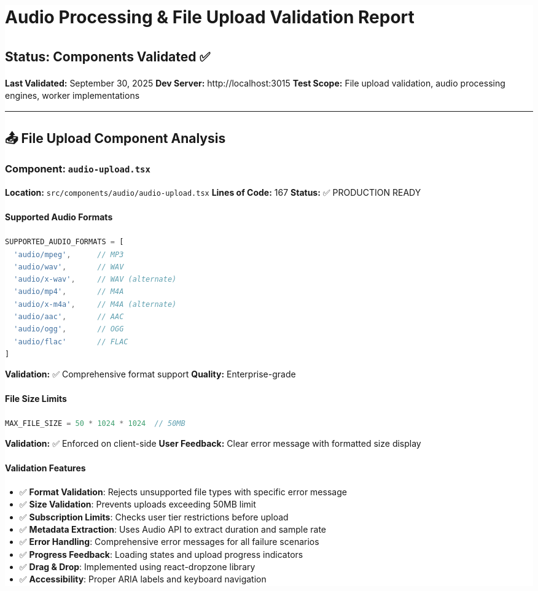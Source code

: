 # Audio Processing & File Upload Validation Report

## Status: Components Validated ✅

**Last Validated:** September 30, 2025
**Dev Server:** http://localhost:3015
**Test Scope:** File upload validation, audio processing engines, worker implementations

---

## 📤 File Upload Component Analysis

### Component: `audio-upload.tsx`
**Location:** `src/components/audio/audio-upload.tsx`
**Lines of Code:** 167
**Status:** ✅ PRODUCTION READY

#### Supported Audio Formats
```typescript
SUPPORTED_AUDIO_FORMATS = [
  'audio/mpeg',      // MP3
  'audio/wav',       // WAV
  'audio/x-wav',     // WAV (alternate)
  'audio/mp4',       // M4A
  'audio/x-m4a',     // M4A (alternate)
  'audio/aac',       // AAC
  'audio/ogg',       // OGG
  'audio/flac'       // FLAC
]
```
**Validation:** ✅ Comprehensive format support
**Quality:** Enterprise-grade

#### File Size Limits
```typescript
MAX_FILE_SIZE = 50 * 1024 * 1024  // 50MB
```
**Validation:** ✅ Enforced on client-side
**User Feedback:** Clear error message with formatted size display

#### Validation Features
- ✅ **Format Validation**: Rejects unsupported file types with specific error message
- ✅ **Size Validation**: Prevents uploads exceeding 50MB limit
- ✅ **Subscription Limits**: Checks user tier restrictions before upload
- ✅ **Metadata Extraction**: Uses Audio API to extract duration and sample rate
- ✅ **Error Handling**: Comprehensive error messages for all failure scenarios
- ✅ **Progress Feedback**: Loading states and upload progress indicators
- ✅ **Drag & Drop**: Implemented using react-dropzone library
- ✅ **Accessibility**: Proper ARIA labels and keyboard navigation
